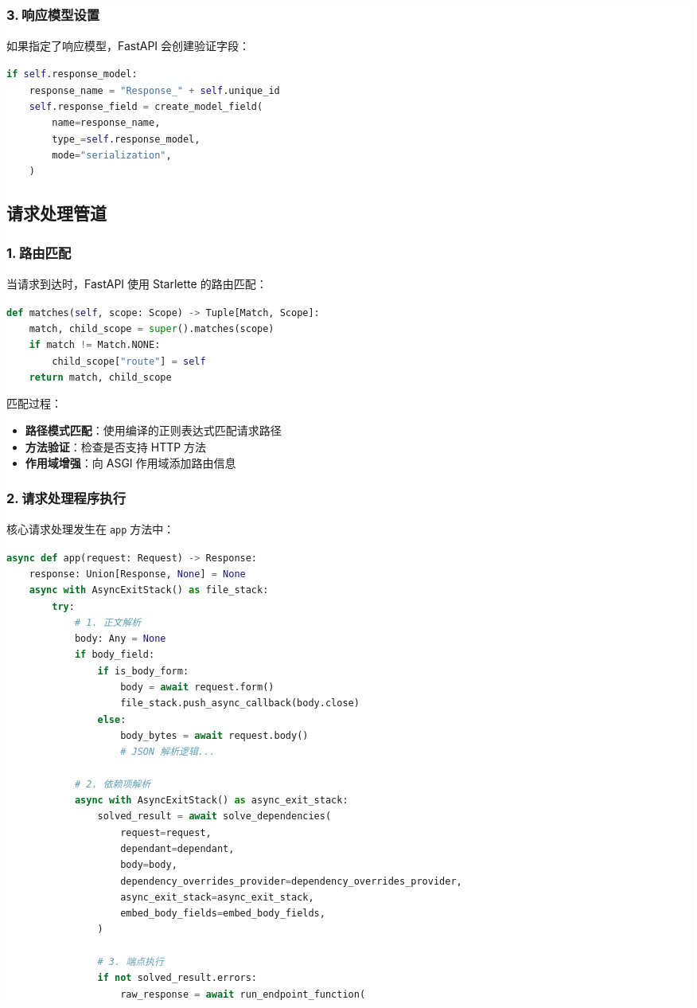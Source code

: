 ### 3. 响应模型设置

如果指定了响应模型，FastAPI 会创建验证字段：

```python
if self.response_model:
    response_name = "Response_" + self.unique_id
    self.response_field = create_model_field(
        name=response_name,
        type_=self.response_model,
        mode="serialization",
    )
```

## 请求处理管道

### 1. 路由匹配

当请求到达时，FastAPI 使用 Starlette 的路由匹配：

```python
def matches(self, scope: Scope) -> Tuple[Match, Scope]:
    match, child_scope = super().matches(scope)
    if match != Match.NONE:
        child_scope["route"] = self
    return match, child_scope
```

匹配过程：
- **路径模式匹配**：使用编译的正则表达式匹配请求路径
- **方法验证**：检查是否支持 HTTP 方法
- **作用域增强**：向 ASGI 作用域添加路由信息

### 2. 请求处理程序执行

核心请求处理发生在 `app` 方法中：

```python
async def app(request: Request) -> Response:
    response: Union[Response, None] = None
    async with AsyncExitStack() as file_stack:
        try:
            # 1. 正文解析
            body: Any = None
            if body_field:
                if is_body_form:
                    body = await request.form()
                    file_stack.push_async_callback(body.close)
                else:
                    body_bytes = await request.body()
                    # JSON 解析逻辑...
            
            # 2. 依赖项解析
            async with AsyncExitStack() as async_exit_stack:
                solved_result = await solve_dependencies(
                    request=request,
                    dependant=dependant,
                    body=body,
                    dependency_overrides_provider=dependency_overrides_provider,
                    async_exit_stack=async_exit_stack,
                    embed_body_fields=embed_body_fields,
                )
                
                # 3. 端点执行
                if not solved_result.errors:
                    raw_response = await run_endpoint_function(
```